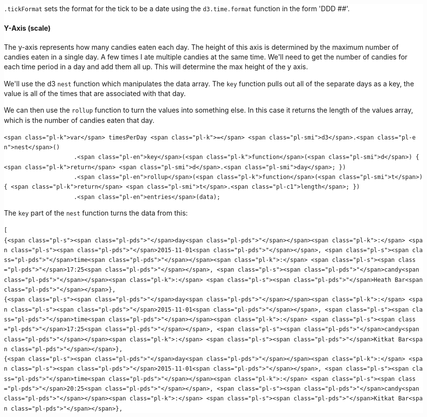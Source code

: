 `.tickFormat` sets the format for the tick to be a date using the `d3.time.format` function in the form 'DDD ##'.



#### [](https://github.com/mossiso/track-n-treat/blob/master/D3-Instructions-Part-1.md#y-axis-scale)Y-Axis (scale)



The y-axis represents how many candies eaten each day. The height of this axis is determined by the maximum number of candies eaten in a single day. A few times I ate multiple candies at the same time. We'll need to get the number of candies for each time period in a day and add them all up. This will determine the max height of the y axis.

We'll use the d3 `nest` function which manipulates the data array. The `key` function pulls out all of the separate days as a key, the value is all of the times that are associated with that day.

We can then use the `rollup` function to turn the values into something else. In this case it returns the length of the values array, which is the number of candies eaten that day.





    
    <span class="pl-k">var</span> timesPerDay <span class="pl-k">=</span> <span class="pl-smi">d3</span>.<span class="pl-en">nest</span>()
                        .<span class="pl-en">key</span>(<span class="pl-k">function</span>(<span class="pl-smi">d</span>) { <span class="pl-k">return</span> <span class="pl-smi">d</span>.<span class="pl-smi">day</span>; })
                        .<span class="pl-en">rollup</span>(<span class="pl-k">function</span>(<span class="pl-smi">t</span>) { <span class="pl-k">return</span> <span class="pl-smi">t</span>.<span class="pl-c1">length</span>; })
                        .<span class="pl-en">entries</span>(data);






The `key` part of the `nest` function turns the data from this:





    
    [ 
    {<span class="pl-s"><span class="pl-pds">"</span>day<span class="pl-pds">"</span></span><span class="pl-k">:</span> <span class="pl-s"><span class="pl-pds">"</span>2015-11-01<span class="pl-pds">"</span></span>, <span class="pl-s"><span class="pl-pds">"</span>time<span class="pl-pds">"</span></span><span class="pl-k">:</span> <span class="pl-s"><span class="pl-pds">"</span>17:25<span class="pl-pds">"</span></span>, <span class="pl-s"><span class="pl-pds">"</span>candy<span class="pl-pds">"</span></span><span class="pl-k">:</span> <span class="pl-s"><span class="pl-pds">"</span>Heath Bar<span class="pl-pds">"</span></span>},
    {<span class="pl-s"><span class="pl-pds">"</span>day<span class="pl-pds">"</span></span><span class="pl-k">:</span> <span class="pl-s"><span class="pl-pds">"</span>2015-11-01<span class="pl-pds">"</span></span>, <span class="pl-s"><span class="pl-pds">"</span>time<span class="pl-pds">"</span></span><span class="pl-k">:</span> <span class="pl-s"><span class="pl-pds">"</span>17:25<span class="pl-pds">"</span></span>, <span class="pl-s"><span class="pl-pds">"</span>candy<span class="pl-pds">"</span></span><span class="pl-k">:</span> <span class="pl-s"><span class="pl-pds">"</span>Kitkat Bar<span class="pl-pds">"</span></span>},
    {<span class="pl-s"><span class="pl-pds">"</span>day<span class="pl-pds">"</span></span><span class="pl-k">:</span> <span class="pl-s"><span class="pl-pds">"</span>2015-11-01<span class="pl-pds">"</span></span>, <span class="pl-s"><span class="pl-pds">"</span>time<span class="pl-pds">"</span></span><span class="pl-k">:</span> <span class="pl-s"><span class="pl-pds">"</span>20:25<span class="pl-pds">"</span></span>, <span class="pl-s"><span class="pl-pds">"</span>candy<span class="pl-pds">"</span></span><span class="pl-k">:</span> <span class="pl-s"><span class="pl-pds">"</span>Kitkat Bar<span class="pl-pds">"</span></span>},